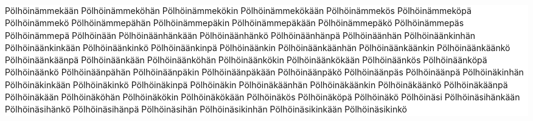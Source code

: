 Pölhöinämmekään
Pölhöinämmeköhän
Pölhöinämmekökin
Pölhöinämmekökään
Pölhöinämmekös
Pölhöinämmeköpä
Pölhöinämmekö
Pölhöinämmepähän
Pölhöinämmepäkin
Pölhöinämmepäkään
Pölhöinämmepäkö
Pölhöinämmepäs
Pölhöinämmepä
Pölhöinään
Pölhöinäänhänkään
Pölhöinäänhänkö
Pölhöinäänhänpä
Pölhöinäänhän
Pölhöinäänkinhän
Pölhöinäänkinkään
Pölhöinäänkinkö
Pölhöinäänkinpä
Pölhöinäänkin
Pölhöinäänkäänhän
Pölhöinäänkäänkin
Pölhöinäänkäänkö
Pölhöinäänkäänpä
Pölhöinäänkään
Pölhöinäänköhän
Pölhöinäänkökin
Pölhöinäänkökään
Pölhöinäänkös
Pölhöinäänköpä
Pölhöinäänkö
Pölhöinäänpähän
Pölhöinäänpäkin
Pölhöinäänpäkään
Pölhöinäänpäkö
Pölhöinäänpäs
Pölhöinäänpä
Pölhöinäkinhän
Pölhöinäkinkään
Pölhöinäkinkö
Pölhöinäkinpä
Pölhöinäkin
Pölhöinäkäänhän
Pölhöinäkäänkin
Pölhöinäkäänkö
Pölhöinäkäänpä
Pölhöinäkään
Pölhöinäköhän
Pölhöinäkökin
Pölhöinäkökään
Pölhöinäkös
Pölhöinäköpä
Pölhöinäkö
Pölhöinäsi
Pölhöinäsihänkään
Pölhöinäsihänkö
Pölhöinäsihänpä
Pölhöinäsihän
Pölhöinäsikinhän
Pölhöinäsikinkään
Pölhöinäsikinkö